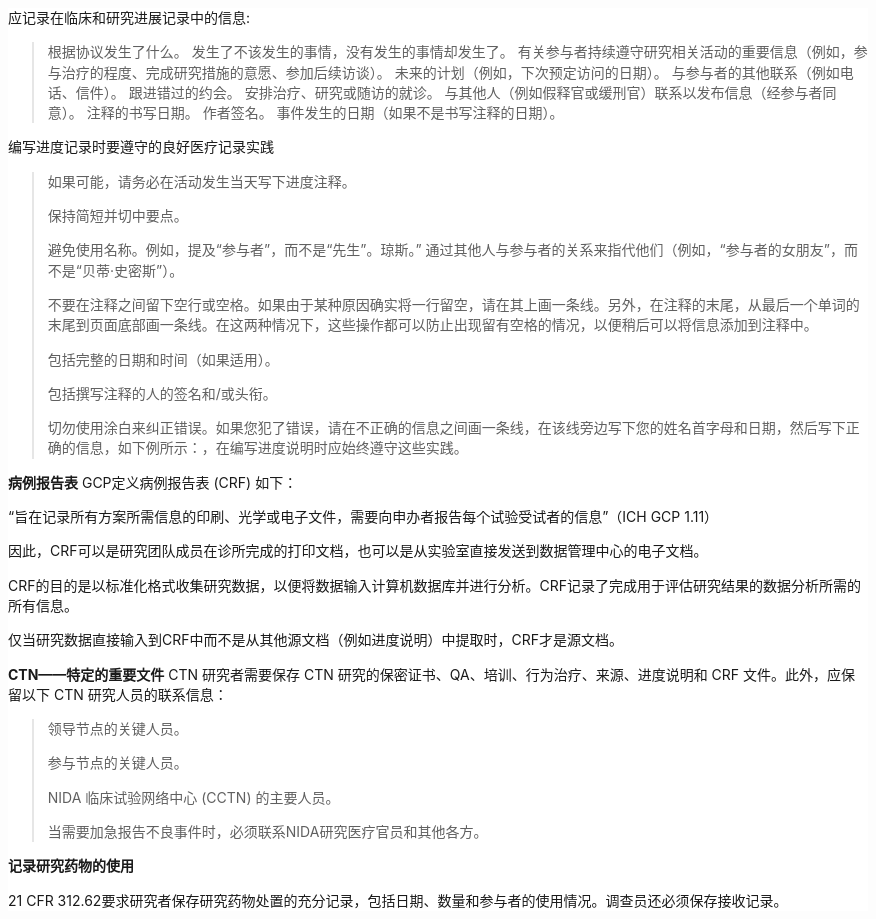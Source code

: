 应记录在临床和研究进展记录中的信息:

> 根据协议发生了什么。
> 发生了不该发生的事情，没有发生的事情却发生了。
> 有关参与者持续遵守研究相关活动的重要信息（例如，参与治疗的程度、完成研究措施的意愿、参加后续访谈）。
> 未来的计划（例如，下次预定访问的日期）。
> 与参与者的其他联系（例如电话、信件）。
> 跟进错过的约会。
> 安排治疗、研究或随访的就诊。
> 与其他人（例如假释官或缓刑官）联系以发布信息（经参与者同意）。
> 注释的书写日期。
> 作者签名。
> 事件发生的日期（如果不是书写注释的日期）。

编写进度记录时要遵守的良好医疗记录实践
> 如果可能，请务必在活动发生当天写下进度注释。
>
> 保持简短并切中要点。
>
> 避免使用名称。例如，提及“参与者”，而不是“先生”。琼斯。” 通过其他人与参与者的关系来指代他们（例如，“参与者的女朋友”，而不是“贝蒂·史密斯”）。
>
> 不要在注释之间留下空行或空格。如果由于某种原因确实将一行留空，请在其上画一条线。另外，在注释的末尾，从最后一个单词的末尾到页面底部画一条线。在这两种情况下，这些操作都可以防止出现留有空格的情况，以便稍后可以将信息添加到注释中。
>
> 包括完整的日期和时间（如果适用）。
>
> 包括撰写注释的人的签名和/或头衔。
>
> 切勿使用涂白来纠正错误。如果您犯了错误，请在不正确的信息之间画一条线，在该线旁边写下您的姓名首字母和日期，然后写下正确的信息，如下例所示：，在编写进度说明时应始终遵守这些实践。

**病例报告表**
GCP定义病例报告表 (CRF) 如下：

“旨在记录所有方案所需信息的印刷、光学或电子文件，需要向申办者报告每个试验受试者的信息”（ICH GCP 1.11）

因此，CRF可以是研究团队成员在诊所完成的打印文档，也可以是从实验室直接发送到数据管理中心的电子文档。

CRF的目的是以标准化格式收集研究数据，以便将数据输入计算机数据库并进行分析。CRF记录了完成用于评估研究结果的数据分析所需的所有信息。

仅当研究数据直接输入到CRF中而不是从其他源文档（例如进度说明）中提取时，CRF才是源文档。

**CTN——特定的重要文件**
CTN 研究者需要保存 CTN 研究的保密证书、QA、培训、行为治疗、来源、进度说明和 CRF 文件。此外，应保留以下 CTN 研究人员的联系信息：

> 领导节点的关键人员。
>
> 参与节点的关键人员。
>
> NIDA 临床试验网络中心 (CCTN) 的主要人员。
>
> 当需要加急报告不良事件时，必须联系NIDA研究医疗官员和其他各方。

**记录研究药物的使用**

21 CFR 312.62要求研究者保存研究药物处置的充分记录，包括日期、数量和参与者的使用情况。调查员还必须保存接收记录。
